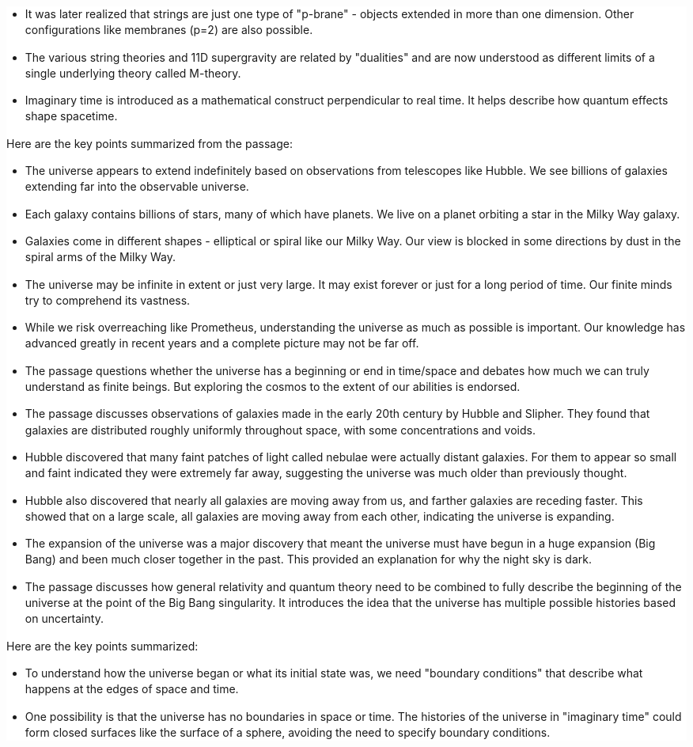 - It was later realized that strings are just one type of "p-brane" - objects extended in more than one dimension. Other configurations like membranes (p=2) are also possible. 

- The various string theories and 11D supergravity are related by "dualities" and are now understood as different limits of a single underlying theory called M-theory. 

- Imaginary time is introduced as a mathematical construct perpendicular to real time. It helps describe how quantum effects shape spacetime.

 Here are the key points summarized from the passage:

- The universe appears to extend indefinitely based on observations from telescopes like Hubble. We see billions of galaxies extending far into the observable universe. 

- Each galaxy contains billions of stars, many of which have planets. We live on a planet orbiting a star in the Milky Way galaxy.

- Galaxies come in different shapes - elliptical or spiral like our Milky Way. Our view is blocked in some directions by dust in the spiral arms of the Milky Way.

- The universe may be infinite in extent or just very large. It may exist forever or just for a long period of time. Our finite minds try to comprehend its vastness. 

- While we risk overreaching like Prometheus, understanding the universe as much as possible is important. Our knowledge has advanced greatly in recent years and a complete picture may not be far off. 

- The passage questions whether the universe has a beginning or end in time/space and debates how much we can truly understand as finite beings. But exploring the cosmos to the extent of our abilities is endorsed.

 

- The passage discusses observations of galaxies made in the early 20th century by Hubble and Slipher. They found that galaxies are distributed roughly uniformly throughout space, with some concentrations and voids. 

- Hubble discovered that many faint patches of light called nebulae were actually distant galaxies. For them to appear so small and faint indicated they were extremely far away, suggesting the universe was much older than previously thought.

- Hubble also discovered that nearly all galaxies are moving away from us, and farther galaxies are receding faster. This showed that on a large scale, all galaxies are moving away from each other, indicating the universe is expanding.

- The expansion of the universe was a major discovery that meant the universe must have begun in a huge expansion (Big Bang) and been much closer together in the past. This provided an explanation for why the night sky is dark.

- The passage discusses how general relativity and quantum theory need to be combined to fully describe the beginning of the universe at the point of the Big Bang singularity. It introduces the idea that the universe has multiple possible histories based on uncertainty.

 Here are the key points summarized:

- To understand how the universe began or what its initial state was, we need "boundary conditions" that describe what happens at the edges of space and time. 

- One possibility is that the universe has no boundaries in space or time. The histories of the universe in "imaginary time" could form closed surfaces like the surface of a sphere, avoiding the need to specify boundary conditions.
